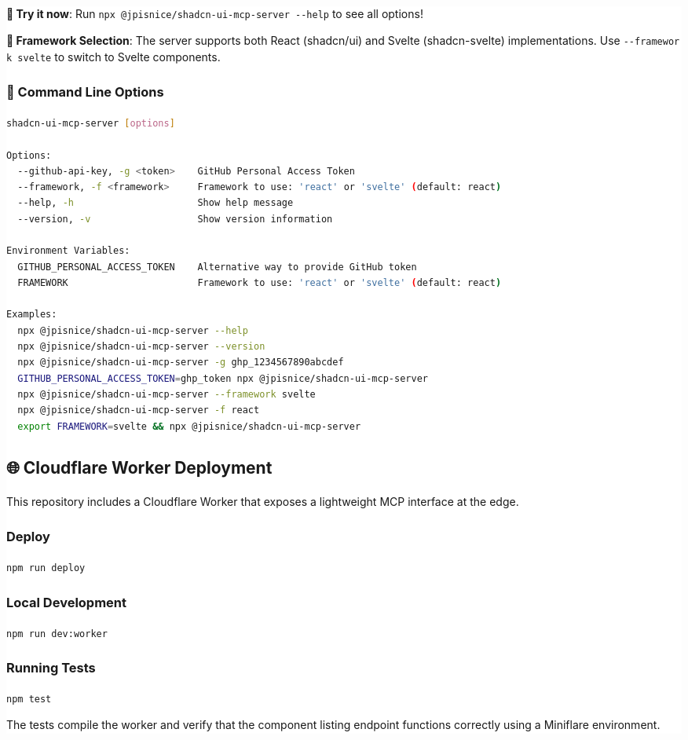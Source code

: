 **🎯 Try it now**: Run `npx @jpisnice/shadcn-ui-mcp-server --help` to see all options!

**🔄 Framework Selection**: The server supports both React (shadcn/ui) and Svelte (shadcn-svelte) implementations. Use `--framework svelte` to switch to Svelte components.

### 🔧 Command Line Options

```bash
shadcn-ui-mcp-server [options]

Options:
  --github-api-key, -g <token>    GitHub Personal Access Token
  --framework, -f <framework>     Framework to use: 'react' or 'svelte' (default: react)
  --help, -h                      Show help message  
  --version, -v                   Show version information

Environment Variables:
  GITHUB_PERSONAL_ACCESS_TOKEN    Alternative way to provide GitHub token
  FRAMEWORK                       Framework to use: 'react' or 'svelte' (default: react)

Examples:
  npx @jpisnice/shadcn-ui-mcp-server --help
  npx @jpisnice/shadcn-ui-mcp-server --version
  npx @jpisnice/shadcn-ui-mcp-server -g ghp_1234567890abcdef
  GITHUB_PERSONAL_ACCESS_TOKEN=ghp_token npx @jpisnice/shadcn-ui-mcp-server
  npx @jpisnice/shadcn-ui-mcp-server --framework svelte
  npx @jpisnice/shadcn-ui-mcp-server -f react
  export FRAMEWORK=svelte && npx @jpisnice/shadcn-ui-mcp-server
```

## 🌐 Cloudflare Worker Deployment

This repository includes a Cloudflare Worker that exposes a lightweight MCP interface at the edge.

### Deploy

```bash
npm run deploy
```

### Local Development

```bash
npm run dev:worker
```

### Running Tests

```bash
npm test
```

The tests compile the worker and verify that the component listing endpoint functions correctly using a Miniflare environment.
